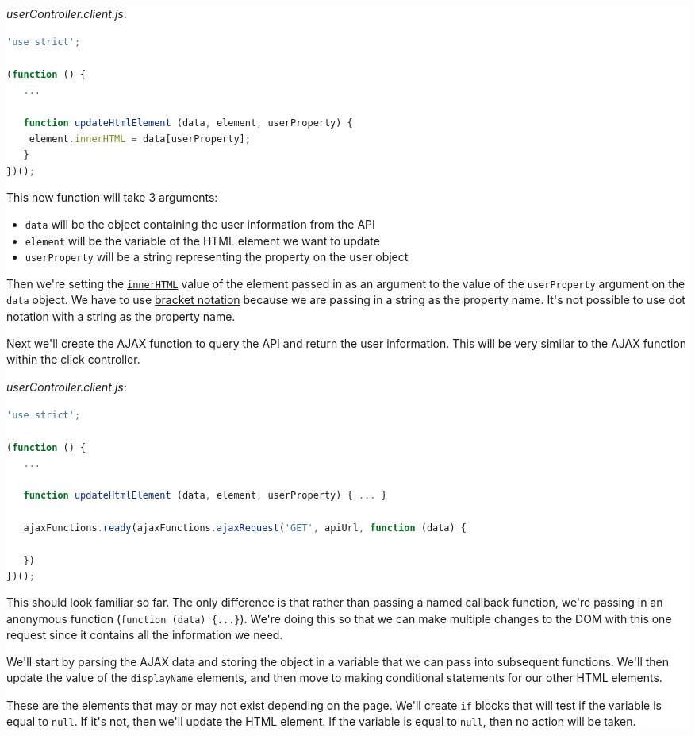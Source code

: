 _userController.client.js_:

```js
'use strict';

(function () {
   ...

   function updateHtmlElement (data, element, userProperty) {
   	element.innerHTML = data[userProperty];
   }
})();
```

This new function will take 3 arguments:

- `data` will be the object containing the user information from the API
- `element` will be the variable of the HTML element we want to update
- `userProperty` will be a string representing the property on the user object

Then we're setting the [`innerHTML`](https://developer.mozilla.org/en-US/docs/Web/API/Element/innerHTML) value of the element passed in as an argument to the value of the `userProperty` argument on the `data` object. We have to use [bracket notation](https://developer.mozilla.org/en-US/docs/Web/JavaScript/Reference/Operators/Property_Accessors#Bracket_notation) because we are passing in a string as the property name. It's not possible to use dot notation with a string as the property name.

Next we'll create the AJAX function to query the API and return the user information. This will be very similar to the AJAX function within the click controller.

_userController.client.js_:

```js
'use strict';

(function () {
   ...

   function updateHtmlElement (data, element, userProperty) { ... }

   ajaxFunctions.ready(ajaxFunctions.ajaxRequest('GET', apiUrl, function (data) {

   })
})();
```

This should look familiar so far. The only difference is that rather than passing a named callback function, we're passing in an anonymous function (`function (data) {...}`). We're doing this so that we can make multiple changes to the DOM with this one request since it contains all the information we need.

We'll start by parsing the AJAX data and storing the object in a variable that we can pass into subsequent functions. We'll then update the value of the `displayName` elements, and then move to making conditional statements for our other HTML elements. 

These are the elements that may or may not exist depending on the page. We'll create `if` blocks that will test if the variable is equal to `null`. If it's not, then we'll update the HTML element. If the variable is equal to `null`, then no action will be taken.
